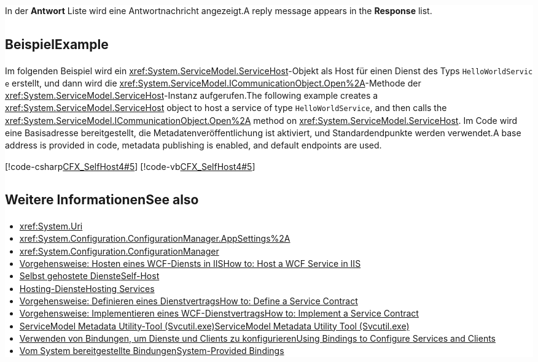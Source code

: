    <span data-ttu-id="406b0-145">In der **Antwort** Liste wird eine Antwortnachricht angezeigt.</span><span class="sxs-lookup"><span data-stu-id="406b0-145">A reply message appears in the **Response** list.</span></span>

## <a name="example"></a><span data-ttu-id="406b0-146">Beispiel</span><span class="sxs-lookup"><span data-stu-id="406b0-146">Example</span></span>

<span data-ttu-id="406b0-147">Im folgenden Beispiel wird ein <xref:System.ServiceModel.ServiceHost>-Objekt als Host für einen Dienst des Typs `HelloWorldService` erstellt, und dann wird die <xref:System.ServiceModel.ICommunicationObject.Open%2A>-Methode der <xref:System.ServiceModel.ServiceHost>-Instanz aufgerufen.</span><span class="sxs-lookup"><span data-stu-id="406b0-147">The following example creates a <xref:System.ServiceModel.ServiceHost> object to host a service of type `HelloWorldService`, and then calls the <xref:System.ServiceModel.ICommunicationObject.Open%2A> method on <xref:System.ServiceModel.ServiceHost>.</span></span> <span data-ttu-id="406b0-148">Im Code wird eine Basisadresse bereitgestellt, die Metadatenveröffentlichung ist aktiviert, und Standardendpunkte werden verwendet.</span><span class="sxs-lookup"><span data-stu-id="406b0-148">A base address is provided in code, metadata publishing is enabled, and default endpoints are used.</span></span>

[!code-csharp[CFX_SelfHost4#5](../../../samples/snippets/csharp/VS_Snippets_CFX/cfx_selfhost4/cs/program.cs#5)]
[!code-vb[CFX_SelfHost4#5](../../../samples/snippets/visualbasic/VS_Snippets_CFX/cfx_selfhost4/vb/module1.vb#5)]

## <a name="see-also"></a><span data-ttu-id="406b0-149">Weitere Informationen</span><span class="sxs-lookup"><span data-stu-id="406b0-149">See also</span></span>

- <xref:System.Uri>
- <xref:System.Configuration.ConfigurationManager.AppSettings%2A>
- <xref:System.Configuration.ConfigurationManager>
- [<span data-ttu-id="406b0-150">Vorgehensweise: Hosten eines WCF-Diensts in IIS</span><span class="sxs-lookup"><span data-stu-id="406b0-150">How to: Host a WCF Service in IIS</span></span>](./feature-details/how-to-host-a-wcf-service-in-iis.md)
- [<span data-ttu-id="406b0-151">Selbst gehostete Dienste</span><span class="sxs-lookup"><span data-stu-id="406b0-151">Self-Host</span></span>](./samples/self-host.md)
- [<span data-ttu-id="406b0-152">Hosting-Dienste</span><span class="sxs-lookup"><span data-stu-id="406b0-152">Hosting Services</span></span>](hosting-services.md)
- [<span data-ttu-id="406b0-153">Vorgehensweise: Definieren eines Dienstvertrags</span><span class="sxs-lookup"><span data-stu-id="406b0-153">How to: Define a Service Contract</span></span>](how-to-define-a-wcf-service-contract.md)
- [<span data-ttu-id="406b0-154">Vorgehensweise: Implementieren eines WCF-Dienstvertrags</span><span class="sxs-lookup"><span data-stu-id="406b0-154">How to: Implement a Service Contract</span></span>](how-to-implement-a-wcf-contract.md)
- [<span data-ttu-id="406b0-155">ServiceModel Metadata Utility-Tool (Svcutil.exe)</span><span class="sxs-lookup"><span data-stu-id="406b0-155">ServiceModel Metadata Utility Tool (Svcutil.exe)</span></span>](servicemodel-metadata-utility-tool-svcutil-exe.md)
- [<span data-ttu-id="406b0-156">Verwenden von Bindungen, um Dienste und Clients zu konfigurieren</span><span class="sxs-lookup"><span data-stu-id="406b0-156">Using Bindings to Configure Services and Clients</span></span>](using-bindings-to-configure-services-and-clients.md)
- [<span data-ttu-id="406b0-157">Vom System bereitgestellte Bindungen</span><span class="sxs-lookup"><span data-stu-id="406b0-157">System-Provided Bindings</span></span>](system-provided-bindings.md)

